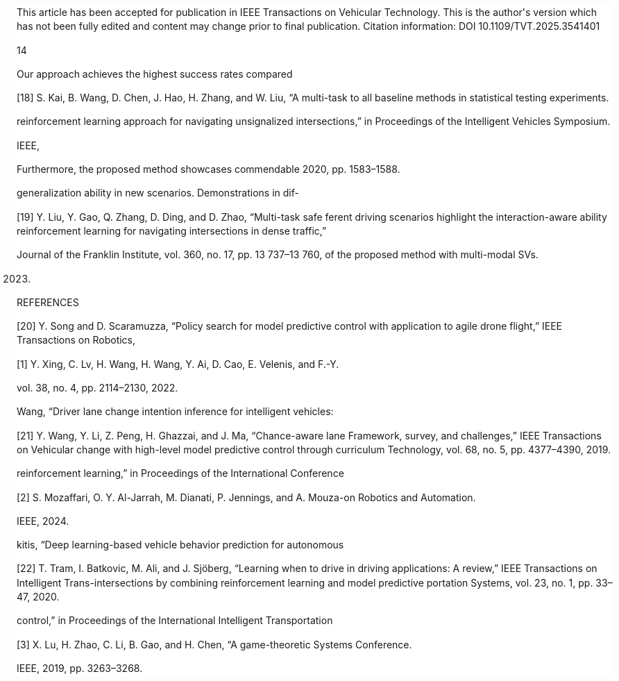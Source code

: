 This article has been accepted for publication in IEEE Transactions on Vehicular Technology. This is the author's version which has not been fully edited and content may change prior to final publication. Citation information: DOI 10.1109/TVT.2025.3541401

14

Our approach achieves the highest success rates compared

\[18\] S. Kai, B. Wang, D. Chen, J. Hao, H. Zhang, and W. Liu, “A multi-task to all baseline methods in statistical testing experiments. 

reinforcement learning approach for navigating unsignalized intersections,” in Proceedings of the Intelligent Vehicles Symposium. 

IEEE, 

Furthermore, the proposed method showcases commendable 2020, pp. 1583–1588. 

generalization ability in new scenarios. Demonstrations in dif-

\[19\] Y. Liu, Y. Gao, Q. Zhang, D. Ding, and D. Zhao, “Multi-task safe ferent driving scenarios highlight the interaction-aware ability reinforcement learning for navigating intersections in dense traffic,” 

Journal of the Franklin Institute, vol. 360, no. 17, pp. 13 737–13 760, of the proposed method with multi-modal SVs. 

2023. 

REFERENCES

\[20\] Y. Song and D. Scaramuzza, “Policy search for model predictive control with application to agile drone flight,” IEEE Transactions on Robotics, 

\[1\] Y. Xing, C. Lv, H. Wang, H. Wang, Y. Ai, D. Cao, E. Velenis, and F.-Y. 

vol. 38, no. 4, pp. 2114–2130, 2022. 

Wang, “Driver lane change intention inference for intelligent vehicles:

\[21\] Y. Wang, Y. Li, Z. Peng, H. Ghazzai, and J. Ma, “Chance-aware lane Framework, survey, and challenges,” IEEE Transactions on Vehicular change with high-level model predictive control through curriculum Technology, vol. 68, no. 5, pp. 4377–4390, 2019. 

reinforcement learning,” in Proceedings of the International Conference

\[2\] S. Mozaffari, O. Y. Al-Jarrah, M. Dianati, P. Jennings, and A. Mouza-on Robotics and Automation. 

IEEE, 2024. 

kitis, “Deep learning-based vehicle behavior prediction for autonomous

\[22\] T. Tram, I. Batkovic, M. Ali, and J. Sjöberg, “Learning when to drive in driving applications: A review,” IEEE Transactions on Intelligent Trans-intersections by combining reinforcement learning and model predictive portation Systems, vol. 23, no. 1, pp. 33–47, 2020. 

control,” in Proceedings of the International Intelligent Transportation

\[3\] X. Lu, H. Zhao, C. Li, B. Gao, and H. Chen, “A game-theoretic Systems Conference. 

IEEE, 2019, pp. 3263–3268. 
